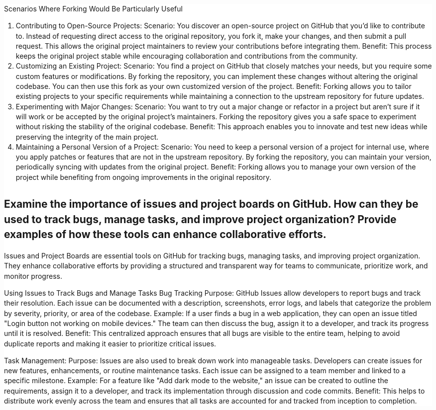 Scenarios Where Forking Would Be Particularly Useful
1. Contributing to Open-Source Projects:
Scenario: You discover an open-source project on GitHub that you’d like to contribute to. Instead of requesting direct access to the original repository, you fork it, make your changes, and then submit a pull request. This allows the original project maintainers to review your contributions before integrating them.
Benefit: This process keeps the original project stable while encouraging collaboration and contributions from the community.
2. Customizing an Existing Project:
Scenario: You find a project on GitHub that closely matches your needs, but you require some custom features or modifications. By forking the repository, you can implement these changes without altering the original codebase. You can then use this fork as your own customized version of the project.
Benefit: Forking allows you to tailor existing projects to your specific requirements while maintaining a connection to the upstream repository for future updates.
3. Experimenting with Major Changes:
Scenario: You want to try out a major change or refactor in a project but aren’t sure if it will work or be accepted by the original project’s maintainers. Forking the repository gives you a safe space to experiment without risking the stability of the original codebase.
Benefit: This approach enables you to innovate and test new ideas while preserving the integrity of the main project.
4. Maintaining a Personal Version of a Project:
Scenario: You need to keep a personal version of a project for internal use, where you apply patches or features that are not in the upstream repository. By forking the repository, you can maintain your version, periodically syncing with updates from the original project.
Benefit: Forking allows you to manage your own version of the project while benefiting from ongoing improvements in the original repository.
## Examine the importance of issues and project boards on GitHub. How can they be used to track bugs, manage tasks, and improve project organization? Provide examples of how these tools can enhance collaborative efforts.
Issues and Project Boards are essential tools on GitHub for tracking bugs, managing tasks, and improving project organization. They enhance collaborative efforts by providing a structured and transparent way for teams to communicate, prioritize work, and monitor progress.

Using Issues to Track Bugs and Manage Tasks
Bug Tracking
Purpose: GitHub Issues allow developers to report bugs and track their resolution. Each issue can be documented with a description, screenshots, error logs, and labels that categorize the problem by severity, priority, or area of the codebase.
Example: If a user finds a bug in a web application, they can open an issue titled "Login button not working on mobile devices." The team can then discuss the bug, assign it to a developer, and track its progress until it is resolved.
Benefit: This centralized approach ensures that all bugs are visible to the entire team, helping to avoid duplicate reports and making it easier to prioritize critical issues.

Task Management:
Purpose: Issues are also used to break down work into manageable tasks. Developers can create issues for new features, enhancements, or routine maintenance tasks. Each issue can be assigned to a team member and linked to a specific milestone.
Example: For a feature like "Add dark mode to the website," an issue can be created to outline the requirements, assign it to a developer, and track its implementation through discussion and code commits.
Benefit: This helps to distribute work evenly across the team and ensures that all tasks are accounted for and tracked from inception to completion.
